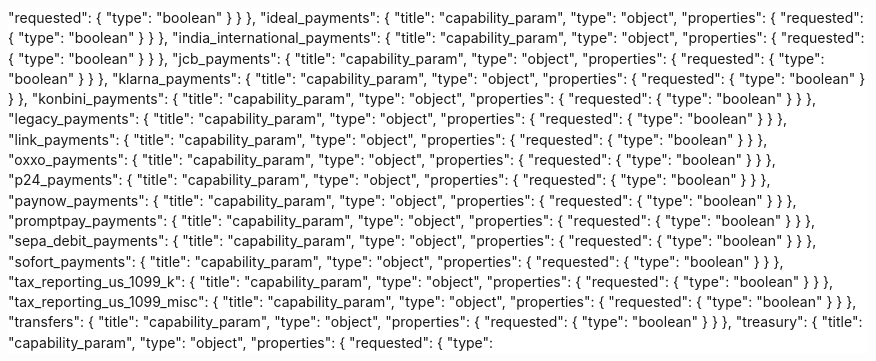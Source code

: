 &quot;requested&quot;: {&#xA;              &quot;type&quot;: &quot;boolean&quot;&#xA;            }&#xA;          }&#xA;        },&#xA;        &quot;ideal_payments&quot;: {&#xA;          &quot;title&quot;: &quot;capability_param&quot;,&#xA;          &quot;type&quot;: &quot;object&quot;,&#xA;          &quot;properties&quot;: {&#xA;            &quot;requested&quot;: {&#xA;              &quot;type&quot;: &quot;boolean&quot;&#xA;            }&#xA;          }&#xA;        },&#xA;        &quot;india_international_payments&quot;: {&#xA;          &quot;title&quot;: &quot;capability_param&quot;,&#xA;          &quot;type&quot;: &quot;object&quot;,&#xA;          &quot;properties&quot;: {&#xA;            &quot;requested&quot;: {&#xA;              &quot;type&quot;: &quot;boolean&quot;&#xA;            }&#xA;          }&#xA;        },&#xA;        &quot;jcb_payments&quot;: {&#xA;          &quot;title&quot;: &quot;capability_param&quot;,&#xA;          &quot;type&quot;: &quot;object&quot;,&#xA;          &quot;properties&quot;: {&#xA;            &quot;requested&quot;: {&#xA;              &quot;type&quot;: &quot;boolean&quot;&#xA;            }&#xA;          }&#xA;        },&#xA;        &quot;klarna_payments&quot;: {&#xA;          &quot;title&quot;: &quot;capability_param&quot;,&#xA;          &quot;type&quot;: &quot;object&quot;,&#xA;          &quot;properties&quot;: {&#xA;            &quot;requested&quot;: {&#xA;              &quot;type&quot;: &quot;boolean&quot;&#xA;            }&#xA;          }&#xA;        },&#xA;        &quot;konbini_payments&quot;: {&#xA;          &quot;title&quot;: &quot;capability_param&quot;,&#xA;          &quot;type&quot;: &quot;object&quot;,&#xA;          &quot;properties&quot;: {&#xA;            &quot;requested&quot;: {&#xA;              &quot;type&quot;: &quot;boolean&quot;&#xA;            }&#xA;          }&#xA;        },&#xA;        &quot;legacy_payments&quot;: {&#xA;          &quot;title&quot;: &quot;capability_param&quot;,&#xA;          &quot;type&quot;: &quot;object&quot;,&#xA;          &quot;properties&quot;: {&#xA;            &quot;requested&quot;: {&#xA;              &quot;type&quot;: &quot;boolean&quot;&#xA;            }&#xA;          }&#xA;        },&#xA;        &quot;link_payments&quot;: {&#xA;          &quot;title&quot;: &quot;capability_param&quot;,&#xA;          &quot;type&quot;: &quot;object&quot;,&#xA;          &quot;properties&quot;: {&#xA;            &quot;requested&quot;: {&#xA;              &quot;type&quot;: &quot;boolean&quot;&#xA;            }&#xA;          }&#xA;        },&#xA;        &quot;oxxo_payments&quot;: {&#xA;          &quot;title&quot;: &quot;capability_param&quot;,&#xA;          &quot;type&quot;: &quot;object&quot;,&#xA;          &quot;properties&quot;: {&#xA;            &quot;requested&quot;: {&#xA;              &quot;type&quot;: &quot;boolean&quot;&#xA;            }&#xA;          }&#xA;        },&#xA;        &quot;p24_payments&quot;: {&#xA;          &quot;title&quot;: &quot;capability_param&quot;,&#xA;          &quot;type&quot;: &quot;object&quot;,&#xA;          &quot;properties&quot;: {&#xA;            &quot;requested&quot;: {&#xA;              &quot;type&quot;: &quot;boolean&quot;&#xA;            }&#xA;          }&#xA;        },&#xA;        &quot;paynow_payments&quot;: {&#xA;          &quot;title&quot;: &quot;capability_param&quot;,&#xA;          &quot;type&quot;: &quot;object&quot;,&#xA;          &quot;properties&quot;: {&#xA;            &quot;requested&quot;: {&#xA;              &quot;type&quot;: &quot;boolean&quot;&#xA;            }&#xA;          }&#xA;        },&#xA;        &quot;promptpay_payments&quot;: {&#xA;          &quot;title&quot;: &quot;capability_param&quot;,&#xA;          &quot;type&quot;: &quot;object&quot;,&#xA;          &quot;properties&quot;: {&#xA;            &quot;requested&quot;: {&#xA;              &quot;type&quot;: &quot;boolean&quot;&#xA;            }&#xA;          }&#xA;        },&#xA;        &quot;sepa_debit_payments&quot;: {&#xA;          &quot;title&quot;: &quot;capability_param&quot;,&#xA;          &quot;type&quot;: &quot;object&quot;,&#xA;          &quot;properties&quot;: {&#xA;            &quot;requested&quot;: {&#xA;              &quot;type&quot;: &quot;boolean&quot;&#xA;            }&#xA;          }&#xA;        },&#xA;        &quot;sofort_payments&quot;: {&#xA;          &quot;title&quot;: &quot;capability_param&quot;,&#xA;          &quot;type&quot;: &quot;object&quot;,&#xA;          &quot;properties&quot;: {&#xA;            &quot;requested&quot;: {&#xA;              &quot;type&quot;: &quot;boolean&quot;&#xA;            }&#xA;          }&#xA;        },&#xA;        &quot;tax_reporting_us_1099_k&quot;: {&#xA;          &quot;title&quot;: &quot;capability_param&quot;,&#xA;          &quot;type&quot;: &quot;object&quot;,&#xA;          &quot;properties&quot;: {&#xA;            &quot;requested&quot;: {&#xA;              &quot;type&quot;: &quot;boolean&quot;&#xA;            }&#xA;          }&#xA;        },&#xA;        &quot;tax_reporting_us_1099_misc&quot;: {&#xA;          &quot;title&quot;: &quot;capability_param&quot;,&#xA;          &quot;type&quot;: &quot;object&quot;,&#xA;          &quot;properties&quot;: {&#xA;            &quot;requested&quot;: {&#xA;              &quot;type&quot;: &quot;boolean&quot;&#xA;            }&#xA;          }&#xA;        },&#xA;        &quot;transfers&quot;: {&#xA;          &quot;title&quot;: &quot;capability_param&quot;,&#xA;          &quot;type&quot;: &quot;object&quot;,&#xA;          &quot;properties&quot;: {&#xA;            &quot;requested&quot;: {&#xA;              &quot;type&quot;: &quot;boolean&quot;&#xA;            }&#xA;          }&#xA;        },&#xA;        &quot;treasury&quot;: {&#xA;          &quot;title&quot;: &quot;capability_param&quot;,&#xA;          &quot;type&quot;: &quot;object&quot;,&#xA;          &quot;properties&quot;: {&#xA;            &quot;requested&quot;: {&#xA;              &quot;type&quot;: